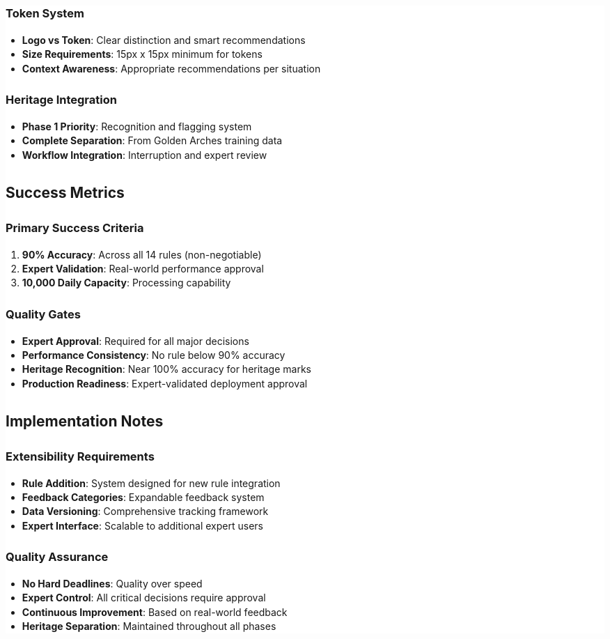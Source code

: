 ### Token System
- **Logo vs Token**: Clear distinction and smart recommendations
- **Size Requirements**: 15px x 15px minimum for tokens
- **Context Awareness**: Appropriate recommendations per situation

### Heritage Integration
- **Phase 1 Priority**: Recognition and flagging system
- **Complete Separation**: From Golden Arches training data
- **Workflow Integration**: Interruption and expert review

## Success Metrics

### Primary Success Criteria
1. **90% Accuracy**: Across all 14 rules (non-negotiable)
2. **Expert Validation**: Real-world performance approval
3. **10,000 Daily Capacity**: Processing capability

### Quality Gates
- **Expert Approval**: Required for all major decisions
- **Performance Consistency**: No rule below 90% accuracy
- **Heritage Recognition**: Near 100% accuracy for heritage marks
- **Production Readiness**: Expert-validated deployment approval

## Implementation Notes

### Extensibility Requirements
- **Rule Addition**: System designed for new rule integration
- **Feedback Categories**: Expandable feedback system
- **Data Versioning**: Comprehensive tracking framework
- **Expert Interface**: Scalable to additional expert users

### Quality Assurance
- **No Hard Deadlines**: Quality over speed
- **Expert Control**: All critical decisions require approval
- **Continuous Improvement**: Based on real-world feedback
- **Heritage Separation**: Maintained throughout all phases 